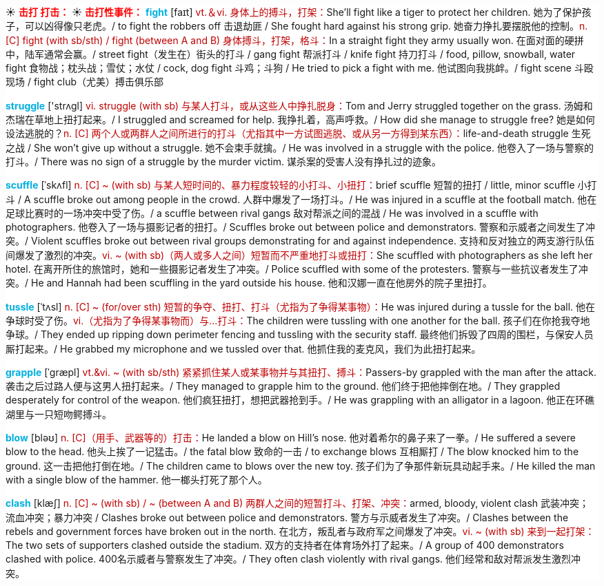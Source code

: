☀ <font color="red">**击打 打击：**</font>
☀ <font color="red">**击打性事件：**</font>
<font color="sky blue">**fight**</font> [faɪt] 
<font color="#c00000">vt.＆vi. 身体上的搏斗，打架：</font>She’ll fight like a tiger to protect her children. 她为了保护孩子，可以凶得像只老虎。/ to fight the robbers off 击退劫匪 / She fought hard against his strong grip. 她奋力挣扎要摆脱他的控制。<font color="#c00000">n. [C] fight (with sb/sth) / fight (between A and B) 身体搏斗，打架，格斗：</font>In a straight fight they army usually won. 在面对面的硬拼中，陆军通常会赢。/ street fight（发生在）街头的打斗 / gang fight 帮派打斗 / knife fight 持刀打斗 / food, pillow, snowball, water fight 食物战；枕头战；雪仗；水仗 / cock, dog fight 斗鸡；斗狗 / He tried to pick a fight with me. 他试图向我挑衅。/ fight scene 斗殴现场 / fight club（尤美）搏击俱乐部

<font color="sky blue">**struggle**</font> ['strʌɡl] 
<font color="#c00000">vi. struggle (with sb) 与某人打斗，或从这些人中挣扎脱身：</font>Tom and Jerry struggled together on the grass. 汤姆和杰瑞在草地上扭打起来。/ I struggled and screamed for help. 我挣扎着，高声呼救。/ How did she manage to struggle free? 她是如何设法逃脱的？<font color="#c00000">n. [C] 两个人或两群人之间所进行的打斗（尤指其中一方试图逃脱、或从另一方得到某东西）：</font>life-and-death struggle 生死之战 / She won’t give up without a struggle. 她不会束手就擒。/ He was involved in a struggle with the police. 他卷入了一场与警察的打斗。/ There was no sign of a struggle by the murder victim. 谋杀案的受害人没有挣扎过的迹象。
           
<font color="sky blue">**scuffle**</font> [ˈskʌfl]
<font color="#c00000">n. [C] ~ (with sb) 与某人短时间的、暴力程度较轻的小打斗、小扭打：</font>brief scuffle 短暂的扭打 / little, minor scuffle 小打斗 / A scuffle broke out among people in the crowd. 人群中爆发了一场打斗。/ He was injured in a scuffle at the football match. 他在足球比赛时的一场冲突中受了伤。/ a scuffle between rival gangs 敌对帮派之间的混战 / He was involved in a scuffle with photographers. 他卷入了一场与摄影记者的扭打。/ Scuffles broke out between police and demonstrators. 警察和示威者之间发生了冲突。/ Violent scuffles broke out between rival groups demonstrating for and against independence. 支持和反对独立的两支游行队伍间爆发了激烈的冲突。<font color="#c00000">vi. ~ (with sb)（两人或多人之间）短暂而不严重地打斗或扭打：</font>She scuffled with photographers as she left her hotel. 在离开所住的旅馆时，她和一些摄影记者发生了冲突。/ Police scuffled with some of the protesters. 警察与一些抗议者发生了冲突。/ He and Hannah had been scuffling in the yard outside his house. 他和汉娜一直在他房外的院子里扭打。
           
<font color="sky blue">**tussle**</font> [ˈtʌsl]
<font color="#c00000">n. [C] ~ (for/over sth) 短暂的争夺、扭打、打斗（尤指为了争得某事物）：</font>He was injured during a tussle for the ball. 他在争球时受了伤。<font color="#c00000">vi.（尤指为了争得某事物而）与…打斗：</font>The children were tussling with one another for the ball. 孩子们在你抢我夺地争球。/ They ended up ripping down perimeter fencing and tussling with the security staff. 最终他们拆毁了四周的围栏，与保安人员厮打起来。/ He grabbed my microphone and we tussled over that. 他抓住我的麦克风，我们为此扭打起来。
           
<font color="sky blue">**grapple**</font> [ˈgræpl]
<font color="#c00000">vt.&vi. ~ (with sb/sth) 紧紧抓住某人或某事物并与其扭打、搏斗：</font>Passers-by grappled with the man after the attack. 袭击之后过路人便与这男人扭打起来。/ They managed to grapple him to the ground. 他们终于把他摔倒在地。/ They grappled desperately for control of the weapon. 他们疯狂扭打，想把武器抢到手。/ He was grappling with an alligator in a lagoon. 他正在环礁湖里与一只短吻鳄搏斗。

<font color="sky blue">**blow**</font> [bləʊ] 
<font color="#c00000">n. [C]（用手、武器等的）打击：</font>He landed a blow on Hill’s nose. 他对着希尔的鼻子来了一拳。/ He suffered a severe blow to the head. 他头上挨了一记猛击。/ the fatal blow 致命的一击 / to exchange blows 互相厮打 / The blow knocked him to the ground. 这一击把他打倒在地。/ The children came to blows over the new toy. 孩子们为了争那件新玩具动起手来。/ He killed the man with a single blow of the hammer. 他一榔头打死了那个人。
           
<font color="sky blue">**clash**</font> [klæʃ]
<font color="#c00000">n. [C] ~ (with sb) / ~ (between A and B) 两群人之间的短暂打斗、打架、冲突：</font>armed, bloody, violent clash 武装冲突；流血冲突；暴力冲突 / Clashes broke out between police and demonstrators. 警方与示威者发生了冲突。/ Clashes between the rebels and government forces have broken out in the north. 在北方，叛乱者与政府军之间爆发了冲突。<font color="#c00000">vi. ~ (with sb) 来到一起打架：</font>The two sets of supporters clashed outside the stadium. 双方的支持者在体育场外打了起来。/ A group of 400 demonstrators clashed with police. 400名示威者与警察发生了冲突。/ They often clash violently with rival gangs. 他们经常和敌对帮派发生激烈冲突。
           